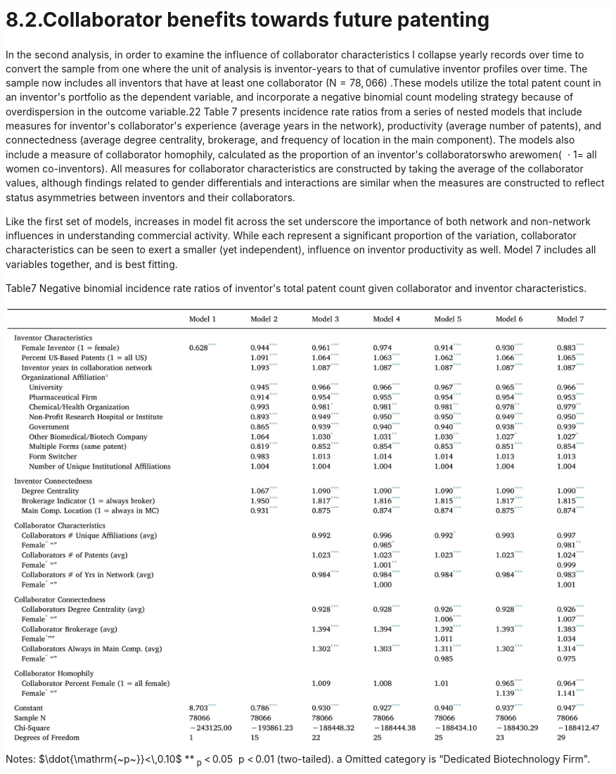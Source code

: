 # 8.2.Collaborator benefits towards future patenting  

In the second analysis, in order to examine the influence of collaborator characteristics I collapse yearly records over time to convert the sample from one where the unit of analysis is inventor-years to that of cumulative inventor profiles over time. The sample now includes all inventors that have at least one collaborator $(\mathrm{N}=78,066)$ .These models utilize the total patent count in an inventor's portfolio as the dependent variable, and incorporate a negative binomial count modeling strategy because of overdispersion in the outcome variable.22 Table 7 presents incidence rate ratios from a series of nested models that include measures for inventor's collaborator's experience (average years in the network), productivity (average number of patents), and connectedness (average degree centrality, brokerage, and frequency of location in the main component). The models also include a measure of collaborator homophily, calculated as the proportion of an inventor's collaboratorswho arewomen( $\mathrm{~\cdot~}1=$ all women co-inventors). All measures for collaborator characteristics are constructed by taking the average of the collaborator values, although findings related to gender differentials and interactions are similar when the measures are constructed to reflect status asymmetries between inventors and their collaborators.  

Like the first set of models, increases in model fit across the set underscore the importance of both network and non-network influences in understanding commercial activity. While each represent a significant proportion of the variation, collaborator characteristics can be seen to exert a smaller (yet independent), influence on inventor productivity as well. Model 7 includes all variables together, and is best fitting.  

Table7 Negative binomial incidence rate ratios of inventor's total patent count given collaborator and inventor characteristics.   

![](images/b2cff96d6e942e2b5a3cc6acfbc044f40bdbc4a0d61190b576f091048ca8d2e8.jpg)  
Notes: $\ddot{\mathrm{~p~}}<\,0.10$ $**_{\mathrm{~p~}}<\,0.05$ $\mathrm{~p~}<\,0.01$ (two-tailed). a Omitted category is “Dedicated Biotechnology Firm".  
